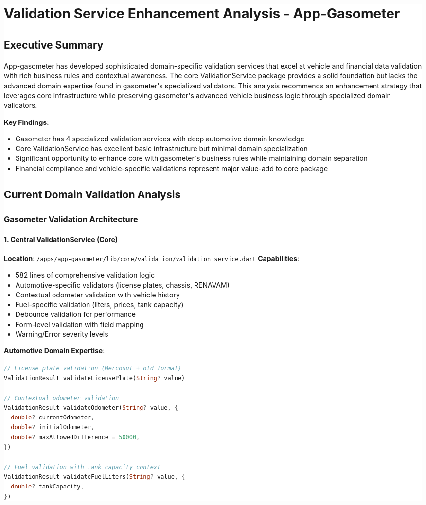# Validation Service Enhancement Analysis - App-Gasometer

## Executive Summary

App-gasometer has developed sophisticated domain-specific validation services that excel at vehicle and financial data validation with rich business rules and contextual awareness. The core ValidationService package provides a solid foundation but lacks the advanced domain expertise found in gasometer's specialized validators. This analysis recommends an enhancement strategy that leverages core infrastructure while preserving gasometer's advanced vehicle business logic through specialized domain validators.

**Key Findings:**
- Gasometer has 4 specialized validation services with deep automotive domain knowledge
- Core ValidationService has excellent basic infrastructure but minimal domain specialization
- Significant opportunity to enhance core with gasometer's business rules while maintaining domain separation
- Financial compliance and vehicle-specific validations represent major value-add to core package

## Current Domain Validation Analysis

### Gasometer Validation Architecture

#### 1. Central ValidationService (Core)
**Location**: `/apps/app-gasometer/lib/core/validation/validation_service.dart`
**Capabilities**:
- 582 lines of comprehensive validation logic
- Automotive-specific validators (license plates, chassis, RENAVAM)
- Contextual odometer validation with vehicle history
- Fuel-specific validation (liters, prices, tank capacity)
- Debounce validation for performance
- Form-level validation with field mapping
- Warning/Error severity levels

**Automotive Domain Expertise**:
```dart
// License plate validation (Mercosul + old format)
ValidationResult validateLicensePlate(String? value)

// Contextual odometer validation
ValidationResult validateOdometer(String? value, {
  double? currentOdometer,
  double? initialOdometer,
  double? maxAllowedDifference = 50000,
})

// Fuel validation with tank capacity context
ValidationResult validateFuelLiters(String? value, {
  double? tankCapacity,
})
```
